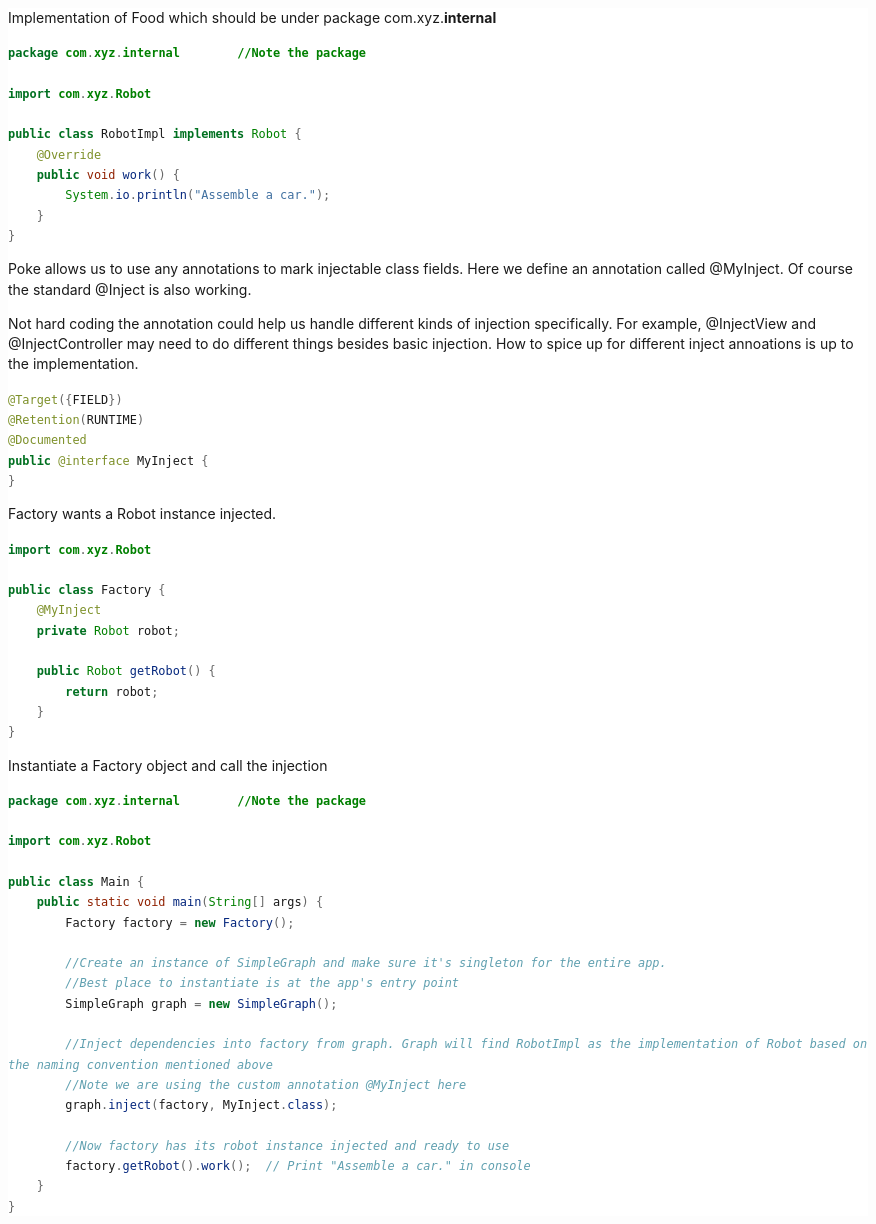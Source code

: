 Implementation of Food which should be under package com.xyz.**internal**
```java
package com.xyz.internal        //Note the package

import com.xyz.Robot

public class RobotImpl implements Robot {
    @Override
    public void work() {
        System.io.println("Assemble a car.");
    }
}
```

Poke allows us to use any annotations to mark injectable class fields. Here we define an annotation called @MyInject. Of course the standard @Inject is also working. 

Not hard coding the annotation could help us handle different kinds of injection specifically. For example, @InjectView and @InjectController may need to do different things besides basic injection. How to spice up for different inject annoations is up to the implementation.

```java
@Target({FIELD})
@Retention(RUNTIME)
@Documented
public @interface MyInject {
}
```

Factory wants a Robot instance injected.
```java
import com.xyz.Robot

public class Factory {
    @MyInject
    private Robot robot;

    public Robot getRobot() {
        return robot;
    }
}
```


Instantiate a Factory object and call the injection
```java
package com.xyz.internal        //Note the package

import com.xyz.Robot

public class Main {
    public static void main(String[] args) {
        Factory factory = new Factory();

        //Create an instance of SimpleGraph and make sure it's singleton for the entire app.
        //Best place to instantiate is at the app's entry point
        SimpleGraph graph = new SimpleGraph();

        //Inject dependencies into factory from graph. Graph will find RobotImpl as the implementation of Robot based on the naming convention mentioned above
        //Note we are using the custom annotation @MyInject here
        graph.inject(factory, MyInject.class);		

        //Now factory has its robot instance injected and ready to use
        factory.getRobot().work();  // Print "Assemble a car." in console
    }
}
```